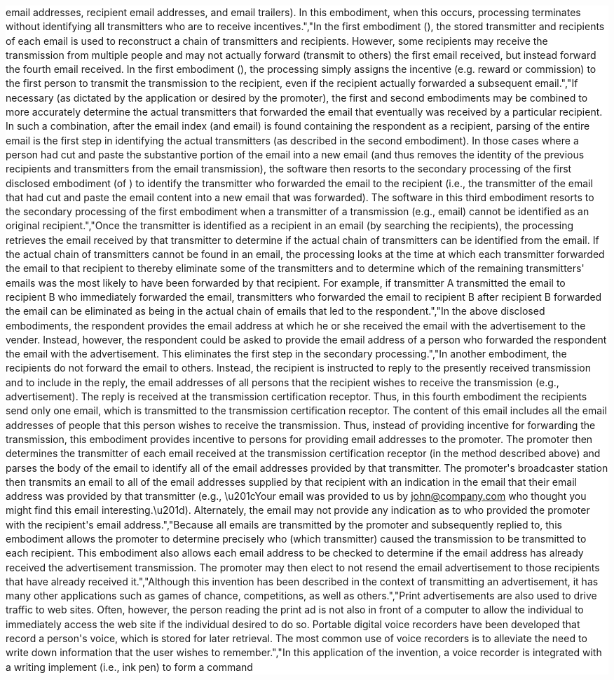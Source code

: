 email addresses, recipient email addresses, and email trailers). In this embodiment, when this occurs, processing terminates without identifying all transmitters who are to receive incentives.","In the first embodiment (), the stored transmitter and recipients of each email is used to reconstruct a chain of transmitters and recipients. However, some recipients may receive the transmission from multiple people and may not actually forward (transmit to others) the first email received, but instead forward the fourth email received. In the first embodiment (), the processing simply assigns the incentive (e.g. reward or commission) to the first person to transmit the transmission to the recipient, even if the recipient actually forwarded a subsequent email.","If necessary (as dictated by the application or desired by the promoter), the first and second embodiments may be combined to more accurately determine the actual transmitters that forwarded the email that eventually was received by a particular recipient. In such a combination, after the email index (and email) is found containing the respondent as a recipient, parsing of the entire email is the first step in identifying the actual transmitters (as described in the second embodiment). In those cases where a person had cut and paste the substantive portion of the email into a new email (and thus removes the identity of the previous recipients and transmitters from the email transmission), the software then resorts to the secondary processing of the first disclosed embodiment (of ) to identify the transmitter who forwarded the email to the recipient (i.e., the transmitter of the email that had cut and paste the email content into a new email that was forwarded). The software in this third embodiment resorts to the secondary processing of the first embodiment when a transmitter of a transmission (e.g., email) cannot be identified as an original recipient.","Once the transmitter is identified as a recipient in an email (by searching the recipients), the processing retrieves the email received by that transmitter to determine if the actual chain of transmitters can be identified from the email. If the actual chain of transmitters cannot be found in an email, the processing looks at the time at which each transmitter forwarded the email to that recipient to thereby eliminate some of the transmitters and to determine which of the remaining transmitters' emails was the most likely to have been forwarded by that recipient. For example, if transmitter A transmitted the email to recipient B who immediately forwarded the email, transmitters who forwarded the email to recipient B after recipient B forwarded the email can be eliminated as being in the actual chain of emails that led to the respondent.","In the above disclosed embodiments, the respondent provides the email address at which he or she received the email with the advertisement to the vender. Instead, however, the respondent could be asked to provide the email address of a person who forwarded the respondent the email with the advertisement. This eliminates the first step in the secondary processing.","In another embodiment, the recipients do not forward the email to others. Instead, the recipient is instructed to reply to the presently received transmission and to include in the reply, the email addresses of all persons that the recipient wishes to receive the transmission (e.g., advertisement). The reply is received at the transmission certification receptor. Thus, in this fourth embodiment the recipients send only one email, which is transmitted to the transmission certification receptor. The content of this email includes all the email addresses of people that this person wishes to receive the transmission. Thus, instead of providing incentive for forwarding the transmission, this embodiment provides incentive to persons for providing email addresses to the promoter. The promoter then determines the transmitter of each email received at the transmission certification receptor (in the method described above) and parses the body of the email to identify all of the email addresses provided by that transmitter. The promoter's broadcaster station then transmits an email to all of the email addresses supplied by that recipient with an indication in the email that their email address was provided by that transmitter (e.g., \u201cYour email was provided to us by john@company.com who thought you might find this email interesting.\u201d). Alternately, the email may not provide any indication as to who provided the promoter with the recipient's email address.","Because all emails are transmitted by the promoter and subsequently replied to, this embodiment allows the promoter to determine precisely who (which transmitter) caused the transmission to be transmitted to each recipient. This embodiment also allows each email address to be checked to determine if the email address has already received the advertisement transmission. The promoter may then elect to not resend the email advertisement to those recipients that have already received it.","Although this invention has been described in the context of transmitting an advertisement, it has many other applications such as games of chance, competitions, as well as others.","Print advertisements are also used to drive traffic to web sites. Often, however, the person reading the print ad is not also in front of a computer to allow the individual to immediately access the web site if the individual desired to do so. Portable digital voice recorders have been developed that record a person's voice, which is stored for later retrieval. The most common use of voice recorders is to alleviate the need to write down information that the user wishes to remember.","In this application of the invention, a voice recorder is integrated with a writing implement (i.e., ink pen) to form a command